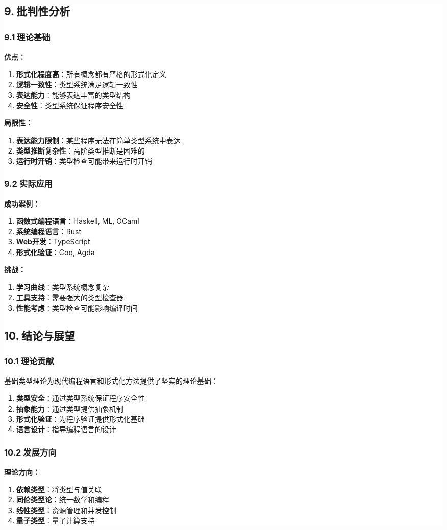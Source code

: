 ```rust
```

## 9. 批判性分析

### 9.1 理论基础

**优点：**

1. **形式化程度高**：所有概念都有严格的形式化定义
2. **逻辑一致性**：类型系统满足逻辑一致性
3. **表达能力**：能够表达丰富的类型结构
4. **安全性**：类型系统保证程序安全性

**局限性：**

1. **表达能力限制**：某些程序无法在简单类型系统中表达
2. **类型推断复杂性**：高阶类型推断是困难的
3. **运行时开销**：类型检查可能带来运行时开销

### 9.2 实际应用

**成功案例：**

1. **函数式编程语言**：Haskell, ML, OCaml
2. **系统编程语言**：Rust
3. **Web开发**：TypeScript
4. **形式化验证**：Coq, Agda

**挑战：**

1. **学习曲线**：类型系统概念复杂
2. **工具支持**：需要强大的类型检查器
3. **性能考虑**：类型检查可能影响编译时间

## 10. 结论与展望

### 10.1 理论贡献

基础类型理论为现代编程语言和形式化方法提供了坚实的理论基础：

1. **类型安全**：通过类型系统保证程序安全性
2. **抽象能力**：通过类型提供抽象机制
3. **形式化验证**：为程序验证提供形式化基础
4. **语言设计**：指导编程语言的设计

### 10.2 发展方向

**理论方向：**

1. **依赖类型**：将类型与值关联
2. **同伦类型论**：统一数学和编程
3. **线性类型**：资源管理和并发控制
4. **量子类型**：量子计算支持
